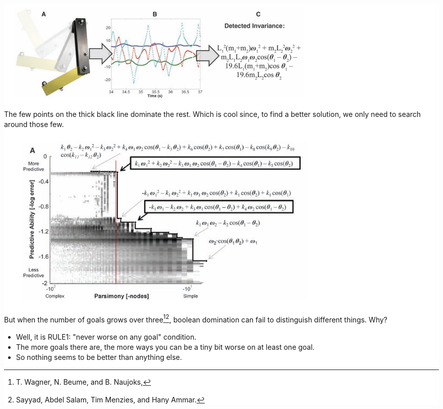 <img src="/etc/img/pendulm.png" width=600>

The few points on the thick black line dominate the rest. Which is cool
since, to find a better solution, we only need to search around those few.

<img src="/etc/img/2dplot.png" width=600>

But when the number of goals 
grows over three[^wag07][^sayyad], 
boolean domination can fail to distinguish different things.
Why?
- Well, it is RULE1: "never worse on any goal" condition. 
- The more goals there are, the more ways you can be a tiny bit worse on at least one goal.
- So nothing seems to be better than anything else.  


[^wag07]: T. Wagner, N. Beume, and B. Naujoks, 
[^sayyad]:  Sayyad, Abdel Salam, Tim Menzies, and Hany Ammar. 
[^many]: Aurora Ramírez, José Raúl Romero, Sebastián Ventura,
[^zizt]: Zitzler, E., Künzli, S. (2004). 
[^chen22]: Tao Chen and Miqing Li. 2022. 
[^agg01]: Aggarwal, Charu & Hinneburg, Alexander & Keim, Daniel. (2002). 